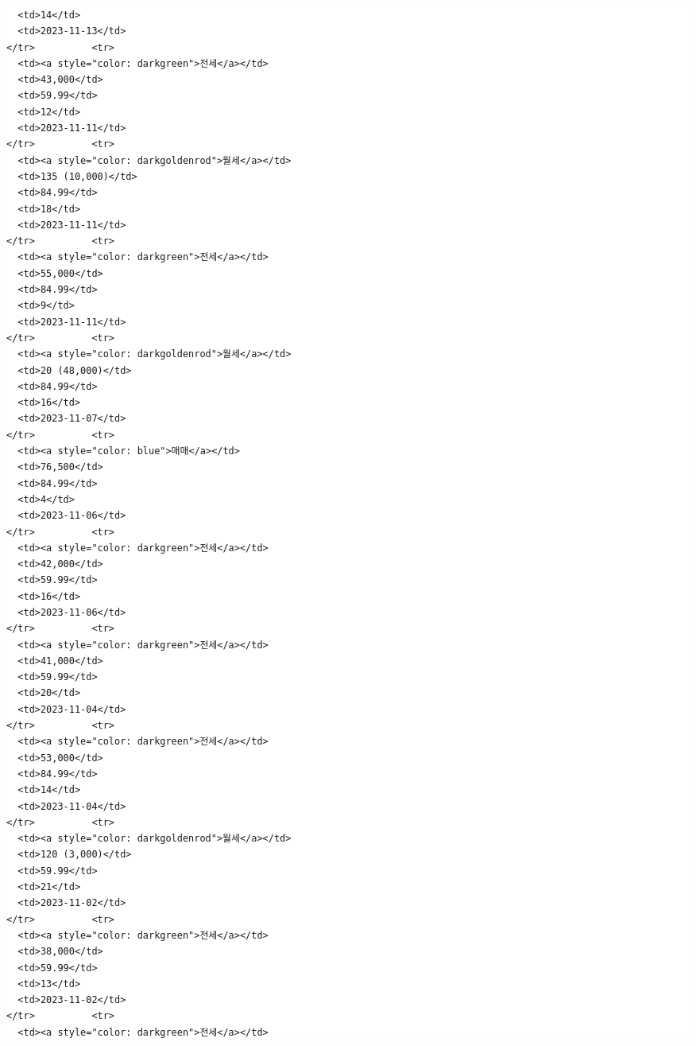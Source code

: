       <td>14</td>
      <td>2023-11-13</td>
    </tr>          <tr>
      <td><a style="color: darkgreen">전세</a></td>
      <td>43,000</td>
      <td>59.99</td>
      <td>12</td>
      <td>2023-11-11</td>
    </tr>          <tr>
      <td><a style="color: darkgoldenrod">월세</a></td>
      <td>135 (10,000)</td>
      <td>84.99</td>
      <td>18</td>
      <td>2023-11-11</td>
    </tr>          <tr>
      <td><a style="color: darkgreen">전세</a></td>
      <td>55,000</td>
      <td>84.99</td>
      <td>9</td>
      <td>2023-11-11</td>
    </tr>          <tr>
      <td><a style="color: darkgoldenrod">월세</a></td>
      <td>20 (48,000)</td>
      <td>84.99</td>
      <td>16</td>
      <td>2023-11-07</td>
    </tr>          <tr>
      <td><a style="color: blue">매매</a></td>
      <td>76,500</td>
      <td>84.99</td>
      <td>4</td>
      <td>2023-11-06</td>
    </tr>          <tr>
      <td><a style="color: darkgreen">전세</a></td>
      <td>42,000</td>
      <td>59.99</td>
      <td>16</td>
      <td>2023-11-06</td>
    </tr>          <tr>
      <td><a style="color: darkgreen">전세</a></td>
      <td>41,000</td>
      <td>59.99</td>
      <td>20</td>
      <td>2023-11-04</td>
    </tr>          <tr>
      <td><a style="color: darkgreen">전세</a></td>
      <td>53,000</td>
      <td>84.99</td>
      <td>14</td>
      <td>2023-11-04</td>
    </tr>          <tr>
      <td><a style="color: darkgoldenrod">월세</a></td>
      <td>120 (3,000)</td>
      <td>59.99</td>
      <td>21</td>
      <td>2023-11-02</td>
    </tr>          <tr>
      <td><a style="color: darkgreen">전세</a></td>
      <td>38,000</td>
      <td>59.99</td>
      <td>13</td>
      <td>2023-11-02</td>
    </tr>          <tr>
      <td><a style="color: darkgreen">전세</a></td>